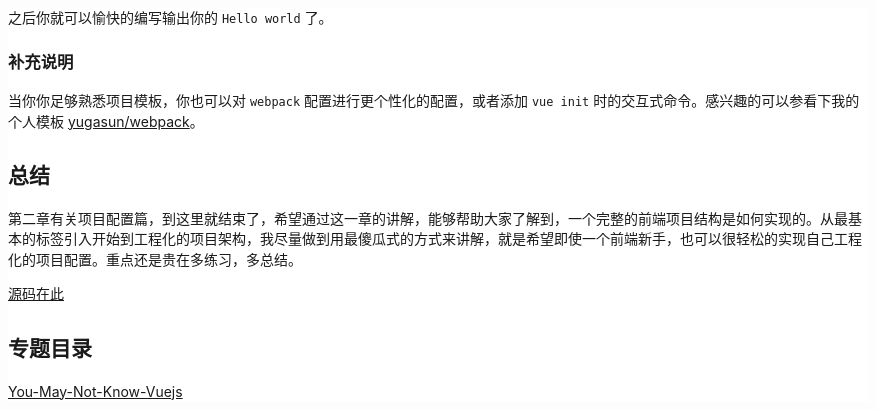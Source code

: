 之后你就可以愉快的编写输出你的 `Hello world` 了。

### 补充说明

当你你足够熟悉项目模板，你也可以对 `webpack` 配置进行更个性化的配置，或者添加 `vue init` 时的交互式命令。感兴趣的可以参看下我的个人模板 [yugasun/webpack](https://github.com/yugasun/webpack)。

## 总结

第二章有关项目配置篇，到这里就结束了，希望通过这一章的讲解，能够帮助大家了解到，一个完整的前端项目结构是如何实现的。从最基本的标签引入开始到工程化的项目架构，我尽量做到用最傻瓜式的方式来讲解，就是希望即使一个前端新手，也可以很轻松的实现自己工程化的项目配置。重点还是贵在多练习，多总结。

[源码在此](https://github.com/yugasun/webpack)

## 专题目录

[You-May-Not-Know-Vuejs](https://github.com/yugasun/You-May-Not-Know-Vuejs#%E6%96%87%E7%AB%A0%E7%9B%B4%E9%80%9A%E8%BD%A6)
